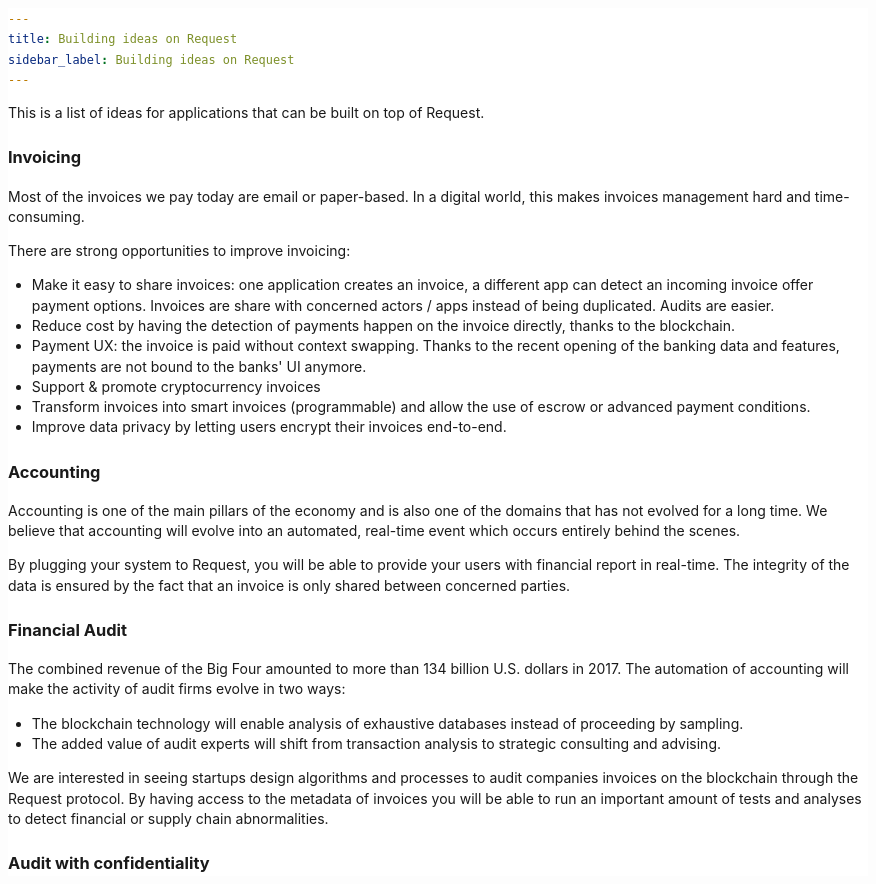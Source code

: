 ```yaml
---
title: Building ideas on Request
sidebar_label: Building ideas on Request
---
```


This is a list of ideas for applications that can be built on top of Request.

### **Invoicing**

Most of the invoices we pay today are email or paper-based. In a digital world, this makes invoices management hard and time-consuming.

There are strong opportunities to improve invoicing:

- Make it easy to share invoices: one application creates an invoice, a different app can detect an incoming invoice offer payment options. Invoices are share with concerned actors / apps instead of being duplicated. Audits are easier.
- Reduce cost by having the detection of payments happen on the invoice directly, thanks to the blockchain.
- Payment UX: the invoice is paid without context swapping. Thanks to the recent opening of the banking data and features, payments are not bound to the banks' UI anymore.
- Support & promote cryptocurrency invoices
- Transform invoices into smart invoices \(programmable\) and allow the use of escrow or advanced payment conditions.
- Improve data privacy by letting users encrypt their invoices end-to-end.

### **Accounting**

Accounting is one of the main pillars of the economy and is also one of the domains that has not evolved for a long time. We believe that accounting will evolve into an automated, real-time event which occurs entirely behind the scenes.

By plugging your system to Request, you will be able to provide your users with financial report in real-time. The integrity of the data is ensured by the fact that an invoice is only shared between concerned parties.

### **Financial Audit**

The combined revenue of the Big Four amounted to more than 134 billion U.S. dollars in 2017. The automation of accounting will make the activity of audit firms evolve in two ways:

- The blockchain technology will enable analysis of exhaustive databases instead of proceeding by sampling.
- The added value of audit experts will shift from transaction analysis to strategic consulting and advising.

We are interested in seeing startups design algorithms and processes to audit companies invoices on the blockchain through the Request protocol. By having access to the metadata of invoices you will be able to run an important amount of tests and analyses to detect financial or supply chain abnormalities.

### Audit with confidentiality
